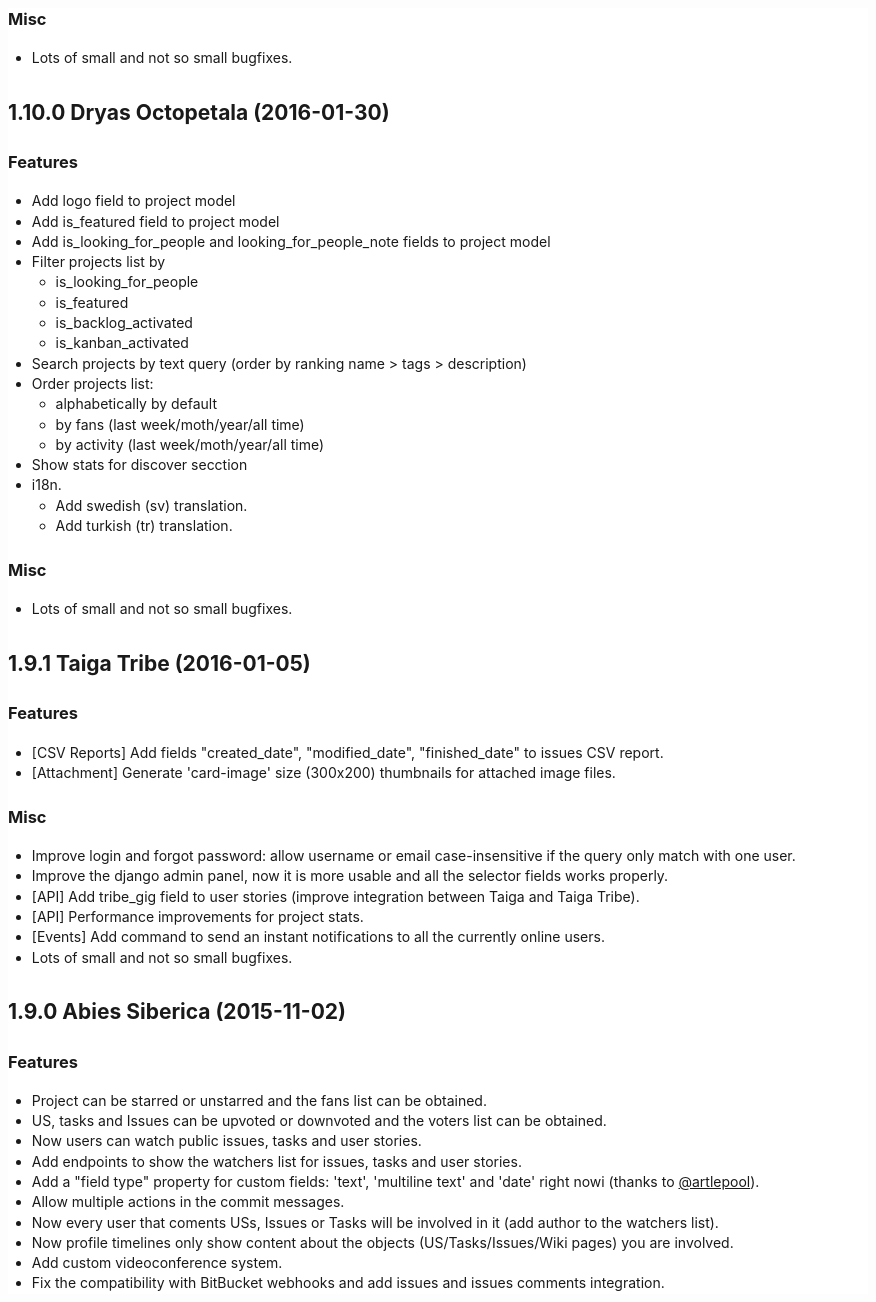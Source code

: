 ### Misc
- Lots of small and not so small bugfixes.


## 1.10.0 Dryas Octopetala (2016-01-30)

### Features
- Add logo field to project model
- Add is_featured field to project model
- Add is_looking_for_people and looking_for_people_note fields to project model
- Filter projects list by
    - is_looking_for_people
    - is_featured
    - is_backlog_activated
    - is_kanban_activated
- Search projects by text query (order by ranking name > tags > description)
- Order projects list:
    - alphabetically by default
    - by fans (last week/moth/year/all time)
    - by activity (last week/moth/year/all time)
- Show stats for discover secction
- i18n.
  - Add swedish (sv) translation.
  - Add turkish (tr) translation.

### Misc
- Lots of small and not so small bugfixes.


## 1.9.1 Taiga Tribe (2016-01-05)

### Features
- [CSV Reports] Add fields "created_date", "modified_date", "finished_date" to issues CSV report.
- [Attachment] Generate 'card-image' size (300x200) thumbnails for attached image files.

### Misc
- Improve login and forgot password: allow username or email case-insensitive if the query only
  match with one user.
- Improve the django admin panel, now it is more usable and all the selector fields works properly.
- [API] Add tribe_gig field to user stories (improve integration between Taiga and Taiga Tribe).
- [API] Performance improvements for project stats.
- [Events] Add command to send an instant notifications to all the currently online users.
- Lots of small and not so small bugfixes.


## 1.9.0 Abies Siberica (2015-11-02)

### Features
- Project can be starred or unstarred and the fans list can be obtained.
- US, tasks and Issues can be upvoted or downvoted and the voters list can be obtained.
- Now users can watch public issues, tasks and user stories.
- Add endpoints to show the watchers list for issues, tasks and user stories.
- Add a "field type" property for custom fields: 'text', 'multiline text' and 'date' right nowi
  (thanks to [@artlepool](https://github.com/artlepool)).
- Allow multiple actions in the commit messages.
- Now every user that coments USs, Issues or Tasks will be involved in it (add author to the watchers list).
- Now profile timelines only show content about the objects (US/Tasks/Issues/Wiki pages) you are involved.
- Add custom videoconference system.
- Fix the compatibility with BitBucket webhooks and add issues and issues comments integration.